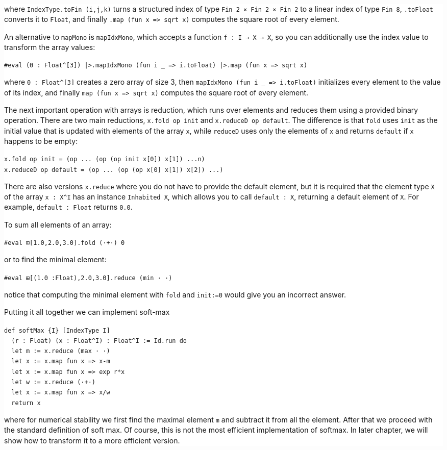 where `IndexType.toFin (i,j,k)` turns a structured index of type `Fin 2 × Fin 2 × Fin 2` to a linear index of type `Fin 8`, `.toFloat` converts it to `Float`, and finally `.map (fun x => sqrt x)` computes the square root of every element.

An alternative to `mapMono` is `mapIdxMono`, which accepts a function `f : I → X → X`, so you can additionally use the index value to transform the array values:

```lean
#eval (0 : Float^[3]) |>.mapIdxMono (fun i _ => i.toFloat) |>.map (fun x => sqrt x)
```

where `0 : Float^[3]` creates a zero array of size 3, then `mapIdxMono (fun i _ => i.toFloat)` initializes every element to the value of its index, and finally `map (fun x => sqrt x)` computes the square root of every element.

The next important operation with arrays is reduction, which runs over elements and reduces them using a provided binary operation. There are two main reductions, `x.fold op init` and `x.reduceD op default`. The difference is that `fold` uses `init` as the initial value that is updated with elements of the array `x`, while `reduceD` uses only the elements of `x` and returns `default` if `x` happens to be empty:

```lean
x.fold op init = (op ... (op (op init x[0]) x[1]) ...n)
x.reduceD op default = (op ... (op (op x[0] x[1]) x[2]) ...)
```

There are also versions `x.reduce` where you do not have to provide the default element, but it is required that the element type `X` of the array `x : X^I` has an instance `Inhabited X`, which allows you to call `default : X`, returning a default element of `X`. For example, `default : Float` returns `0.0`.

To sum all elements of an array:

```lean
#eval ⊞[1.0,2.0,3.0].fold (·+·) 0
```

or to find the minimal element:

```lean
#eval ⊞[(1.0 :Float),2.0,3.0].reduce (min · ·)
```
notice that computing the minimal element with `fold` and `init:=0` would give you an incorrect answer.


Putting it all together we can implement soft-max
```lean
def softMax {I} [IndexType I]
  (r : Float) (x : Float^I) : Float^I := Id.run do
  let m := x.reduce (max · ·)
  let x := x.map fun x => x-m
  let x := x.map fun x => exp r*x
  let w := x.reduce (·+·)
  let x := x.map fun x => x/w
  return x
```
where for numerical stability we first find the maximal element `m` and subtract it from all the element. After that we proceed with the standard definition of soft max. Of course, this is not the most efficient implementation of softmax. In later chapter, we will show how to transform it to a more efficient version.
